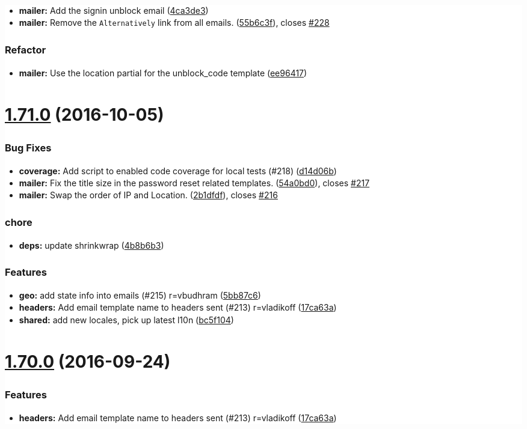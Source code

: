 * **mailer:** Add the signin unblock email ([4ca3de3](https://github.com/mozilla/fxa-auth-mailer/commit/4ca3de3))
* **mailer:** Remove the `Alternatively` link from all emails. ([55b6c3f](https://github.com/mozilla/fxa-auth-mailer/commit/55b6c3f)), closes [#228](https://github.com/mozilla/fxa-auth-mailer/issues/228)

### Refactor

* **mailer:** Use the location partial for the unblock_code template ([ee96417](https://github.com/mozilla/fxa-auth-mailer/commit/ee96417))



<a name="1.71.0"></a>
# [1.71.0](https://github.com/mozilla/fxa-auth-mailer/compare/v1.69.0...v1.71.0) (2016-10-05)


### Bug Fixes

* **coverage:** Add script to enabled code coverage for local tests (#218) ([d14d06b](https://github.com/mozilla/fxa-auth-mailer/commit/d14d06b))
* **mailer:** Fix the title size in the password reset related templates. ([54a0bd0](https://github.com/mozilla/fxa-auth-mailer/commit/54a0bd0)), closes [#217](https://github.com/mozilla/fxa-auth-mailer/issues/217)
* **mailer:** Swap the order of IP and Location. ([2b1dfdf](https://github.com/mozilla/fxa-auth-mailer/commit/2b1dfdf)), closes [#216](https://github.com/mozilla/fxa-auth-mailer/issues/216)

### chore

* **deps:** update shrinkwrap ([4b8b6b3](https://github.com/mozilla/fxa-auth-mailer/commit/4b8b6b3))

### Features

* **geo:** add state info into emails (#215) r=vbudhram ([5bb87c6](https://github.com/mozilla/fxa-auth-mailer/commit/5bb87c6))
* **headers:** Add email template name to headers sent (#213) r=vladikoff ([17ca63a](https://github.com/mozilla/fxa-auth-mailer/commit/17ca63a))
* **shared:** add new locales, pick up latest l10n ([bc5f104](https://github.com/mozilla/fxa-auth-mailer/commit/bc5f104))



<a name="1.70.0"></a>
# [1.70.0](https://github.com/mozilla/fxa-auth-mailer/compare/v1.69.0...v1.70.0) (2016-09-24)


### Features

* **headers:** Add email template name to headers sent (#213) r=vladikoff ([17ca63a](https://github.com/mozilla/fxa-auth-mailer/commit/17ca63a))
